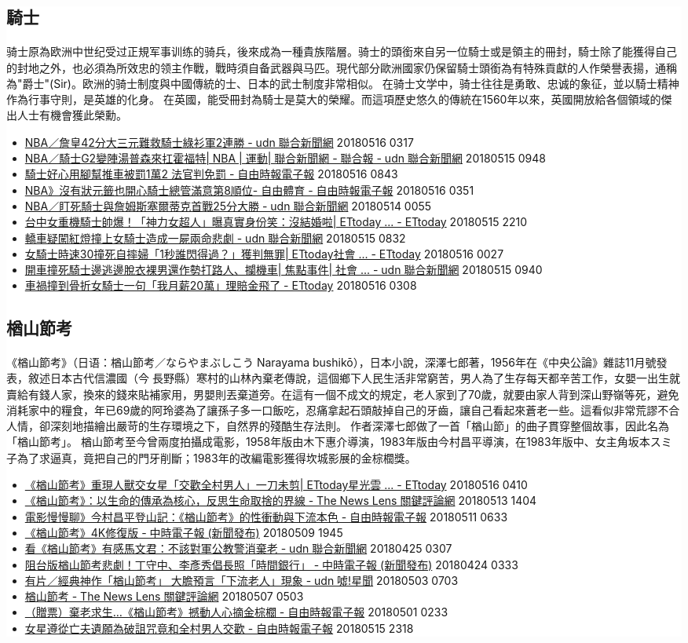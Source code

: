 ## 騎士

骑士原為欧洲中世纪受过正規军事训练的骑兵，後來成為一種貴族階層。骑士的頭銜來自另一位騎士或是領主的冊封，騎士除了能獲得自己的封地之外，也必須為所效忠的领主作戰，戰時須自备武器與马匹。現代部分歐洲國家仍保留騎士頭銜為有特殊貢獻的人作榮譽表揚，通稱為"爵士"(Sir)。欧洲的骑士制度與中國傳統的士、日本的武士制度非常相似。
在骑士文学中，骑士往往是勇敢、忠诚的象征，並以騎士精神作為行事守則，是英雄的化身。
在英國，能受冊封為騎士是莫大的榮耀。而這項歷史悠久的傳統在1560年以來，英國開放給各個領域的傑出人士有機會獲此榮勳。
- [NBA／詹皇42分大三元難救騎士綠衫軍2連勝 - udn 聯合新聞網](https://udn.com/news/story/7002/3144671 "NBA／詹皇42分大三元難救騎士綠衫軍2連勝 - udn 聯合新聞網") 20180516 0317
- [NBA／騎士G2變陣湯普森來扛霍福特| NBA | 運動| 聯合新聞網 - 聯合報 - udn 聯合新聞網](https://udn.com/news/story/7002/3142356 "NBA／騎士G2變陣湯普森來扛霍福特| NBA | 運動| 聯合新聞網 - 聯合報 - udn 聯合新聞網") 20180515 0948
- [騎士好心用腳幫推車被罰1萬2 法官判免罰 - 自由時報電子報](http://news.ltn.com.tw/news/society/breakingnews/2427892 "騎士好心用腳幫推車被罰1萬2 法官判免罰 - 自由時報電子報") 20180516 0843
- [NBA》沒有狀元籤也開心騎士總管滿意第8順位- 自由體育 - 自由時報電子報](http://sports.ltn.com.tw/news/breakingnews/2427354 "NBA》沒有狀元籤也開心騎士總管滿意第8順位- 自由體育 - 自由時報電子報") 20180516 0351
- [NBA／盯死騎士與詹姆斯塞爾蒂克首戰25分大勝 - udn 聯合新聞網](https://udn.com/news/story/7002/3140561 "NBA／盯死騎士與詹姆斯塞爾蒂克首戰25分大勝 - udn 聯合新聞網") 20180514 0055
- [台中女重機騎士帥爆！「神力女超人」曝真實身份笑：沒結婚啦| ETtoday ... - ETtoday](https://www.ettoday.net/news/20180516/1170291.htm "台中女重機騎士帥爆！「神力女超人」曝真實身份笑：沒結婚啦| ETtoday ... - ETtoday") 20180515 2210
- [轎車疑闖紅燈撞上女騎士造成一屍兩命悲劇 - udn 聯合新聞網](https://udn.com/news/story/7315/3143399 "轎車疑闖紅燈撞上女騎士造成一屍兩命悲劇 - udn 聯合新聞網") 20180515 0832
- [女騎士時速30撞死自摔婦「1秒誰閃得過？」獲判無罪| ETtoday社會 ... - ETtoday](https://www.ettoday.net/news/20180516/1170443.htm "女騎士時速30撞死自摔婦「1秒誰閃得過？」獲判無罪| ETtoday社會 ... - ETtoday") 20180516 0027
- [開車撞死騎士邊逃邊脫衣裸男還作勢打路人、攔機車| 焦點事件| 社會 ... - udn 聯合新聞網](https://udn.com/news/story/7320/3143535 "開車撞死騎士邊逃邊脫衣裸男還作勢打路人、攔機車| 焦點事件| 社會 ... - udn 聯合新聞網") 20180515 0940
- [車禍撞到骨折女騎士一句「我月薪20萬」理賠金飛了 - ETtoday](https://www.ettoday.net/news/20180516/1170447.htm "車禍撞到骨折女騎士一句「我月薪20萬」理賠金飛了 - ETtoday") 20180516 0308

## 楢山節考

《楢山節考》（日语：楢山節考／ならやまぶしこう Narayama bushikō），日本小說，深澤七郎著，1956年在《中央公論》雜誌11月號發表，敘述日本古代信濃國（今 長野縣）寒村的山林內棄老傳說，這個鄉下人民生活非常窮苦，男人為了生存每天都辛苦工作，女嬰一出生就賣給有錢人家，換來的錢來貼補家用，男嬰則丟棄道旁。在這有一個不成文的規定，老人家到了70歲，就要由家人背到深山野嶺等死，避免消耗家中的糧食，年已69歲的阿玲婆為了讓孫子多一口飯吃，忍痛拿起石頭敲掉自己的牙齒，讓自己看起來蒼老一些。這看似非常荒謬不合人情，卻深刻地描繪出嚴苛的生存環境之下，自然界的殘酷生存法則。
作者深澤七郎做了一首「楢山節」的曲子貫穿整個故事，因此名為「楢山節考」。
楢山節考至今曾兩度拍攝成電影，1958年版由木下惠介導演，1983年版由今村昌平導演，在1983年版中、女主角坂本スミ子為了求逼真，竟把自己的門牙削斷；1983年的改編電影獲得坎城影展的金棕櫚獎。
- [《楢山節考》重現人獸交女星「交歡全村男人」一刀未剪| ETtoday星光雲 ... - ETtoday](https://star.ettoday.net/news/1170721 "《楢山節考》重現人獸交女星「交歡全村男人」一刀未剪| ETtoday星光雲 ... - ETtoday") 20180516 0410
- [《楢山節考》：以生命的傳承為核心，反思生命取捨的界線 - The News Lens 關鍵評論網](https://www.thenewslens.com/article/95553 "《楢山節考》：以生命的傳承為核心，反思生命取捨的界線 - The News Lens 關鍵評論網") 20180513 1404
- [電影慢慢聊》今村昌平登山記：《楢山節考》的性衝動與下流本色 - 自由時報電子報](http://talk.ltn.com.tw/article/breakingnews/2420476 "電影慢慢聊》今村昌平登山記：《楢山節考》的性衝動與下流本色 - 自由時報電子報") 20180511 0633
- [《楢山節考》4K修復版 - 中時電子報 (新聞發布)](http://www.chinatimes.com/newspapers/20180510001600-260112 "《楢山節考》4K修復版 - 中時電子報 (新聞發布)") 20180509 1945
- [看《楢山節考》有感馬文君：不該對軍公教警消棄老 - udn 聯合新聞網](https://udn.com/news/story/10930/3106082 "看《楢山節考》有感馬文君：不該對軍公教警消棄老 - udn 聯合新聞網") 20180425 0307
- [阻台版楢山節考悲劇！丁守中、李彥秀倡長照「時間銀行」 - 中時電子報 (新聞發布)](http://www.chinatimes.com/realtimenews/20180424001735-260407 "阻台版楢山節考悲劇！丁守中、李彥秀倡長照「時間銀行」 - 中時電子報 (新聞發布)") 20180424 0333
- [有片／經典神作「楢山節考」 大膽預言「下流老人」現象 - udn 噓!星聞](https://stars.udn.com/star/story/10090/3121555 "有片／經典神作「楢山節考」 大膽預言「下流老人」現象 - udn 噓!星聞") 20180503 0703
- [楢山節考 - The News Lens 關鍵評論網](https://www.thenewslens.com/tag/%E6%A5%A2%E5%B1%B1%E7%AF%80%E8%80%83 "楢山節考 - The News Lens 關鍵評論網") 20180507 0503
- [（贈票）棄老求生…《楢山節考》撼動人心摘金棕櫚 - 自由時報電子報](http://ent.ltn.com.tw/news/breakingnews/2411786 "（贈票）棄老求生…《楢山節考》撼動人心摘金棕櫚 - 自由時報電子報") 20180501 0233
- [女星遵從亡夫遺願為破詛咒竟和全村男人交歡 - 自由時報電子報](http://ent.ltn.com.tw/news/breakingnews/2427108 "女星遵從亡夫遺願為破詛咒竟和全村男人交歡 - 自由時報電子報") 20180515 2318
